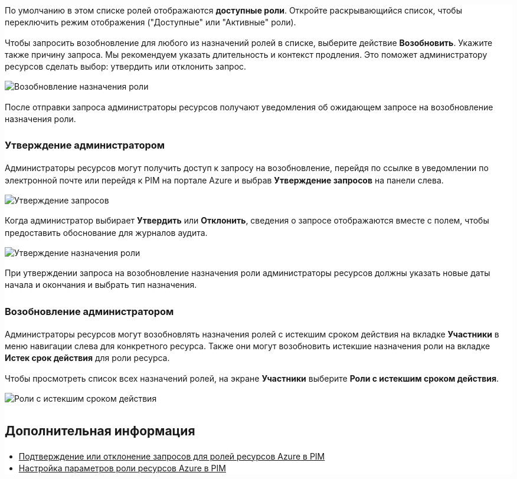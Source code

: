 По умолчанию в этом списке ролей отображаются **доступные роли**. Откройте раскрывающийся список, чтобы переключить режим отображения ("Доступные" или "Активные" роли).

Чтобы запросить возобновление для любого из назначений ролей в списке, выберите действие **Возобновить**. Укажите также причину запроса. Мы рекомендуем указать длительность и контекст продления. Это поможет администратору ресурсов сделать выбор: утвердить или отклонить запрос.

![Возобновление назначения роли](media/azure-pim-resource-rbac/aadpim_rbac_renew_request_form.png)

После отправки запроса администраторы ресурсов получают уведомления об ожидающем запросе на возобновление назначения роли.

### <a name="admin-approves"></a>Утверждение администратором

Администраторы ресурсов могут получить доступ к запросу на возобновление, перейдя по ссылке в уведомлении по электронной почте или перейдя к PIM на портале Azure и выбрав **Утверждение запросов** на панели слева.

![Утверждение запросов](media/azure-pim-resource-rbac/aadpim_rbac_extend_admin_approve_grid.png)

Когда администратор выбирает **Утвердить** или **Отклонить**, сведения о запросе отображаются вместе с полем, чтобы предоставить обоснование для журналов аудита.

![Утверждение назначения роли](media/azure-pim-resource-rbac/aadpim_rbac_extend_admin_approve_blade.png)

При утверждении запроса на возобновление назначения роли администраторы ресурсов должны указать новые даты начала и окончания и выбрать тип назначения. 

### <a name="admin-renew"></a>Возобновление администратором

Администраторы ресурсов могут возобновлять назначения ролей с истекшим сроком действия на вкладке **Участники** в меню навигации слева для конкретного ресурса. Также они могут возобновить истекшие назначения роли на вкладке **Истек срок действия** для роли ресурса.

Чтобы просмотреть список всех назначений ролей, на экране **Участники** выберите **Роли с истекшим сроком действия**.

![Роли с истекшим сроком действия](media/azure-pim-resource-rbac/aadpim_rbac_renew_from_member_blade.png)

## <a name="next-steps"></a>Дополнительная информация

- [Подтверждение или отклонение запросов для ролей ресурсов Azure в PIM](pim-resource-roles-approval-workflow.md)
- [Настройка параметров роли ресурсов Azure в PIM](pim-resource-roles-configure-role-settings.md)

